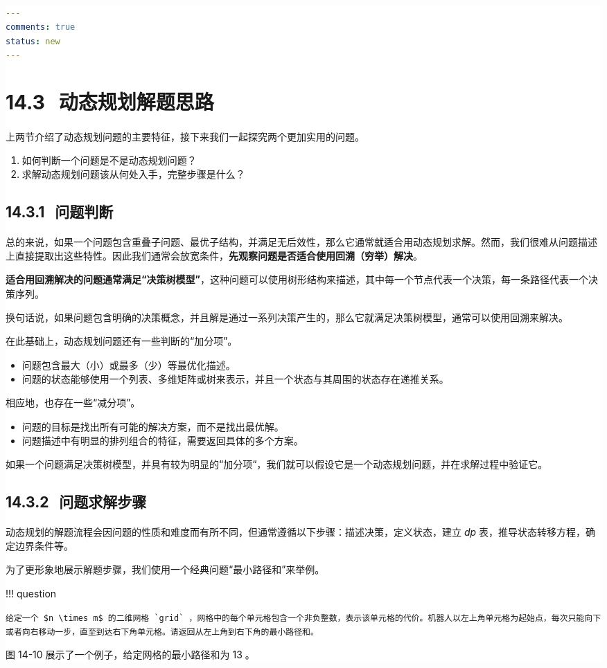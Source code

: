 ```yaml
---
comments: true
status: new
---
```


# 14.3 &nbsp; 动态规划解题思路

上两节介绍了动态规划问题的主要特征，接下来我们一起探究两个更加实用的问题。

1. 如何判断一个问题是不是动态规划问题？
2. 求解动态规划问题该从何处入手，完整步骤是什么？

## 14.3.1 &nbsp; 问题判断

总的来说，如果一个问题包含重叠子问题、最优子结构，并满足无后效性，那么它通常就适合用动态规划求解。然而，我们很难从问题描述上直接提取出这些特性。因此我们通常会放宽条件，**先观察问题是否适合使用回溯（穷举）解决**。

**适合用回溯解决的问题通常满足“决策树模型”**，这种问题可以使用树形结构来描述，其中每一个节点代表一个决策，每一条路径代表一个决策序列。

换句话说，如果问题包含明确的决策概念，并且解是通过一系列决策产生的，那么它就满足决策树模型，通常可以使用回溯来解决。

在此基础上，动态规划问题还有一些判断的“加分项”。

- 问题包含最大（小）或最多（少）等最优化描述。
- 问题的状态能够使用一个列表、多维矩阵或树来表示，并且一个状态与其周围的状态存在递推关系。

相应地，也存在一些“减分项”。

- 问题的目标是找出所有可能的解决方案，而不是找出最优解。
- 问题描述中有明显的排列组合的特征，需要返回具体的多个方案。

如果一个问题满足决策树模型，并具有较为明显的“加分项“，我们就可以假设它是一个动态规划问题，并在求解过程中验证它。

## 14.3.2 &nbsp; 问题求解步骤

动态规划的解题流程会因问题的性质和难度而有所不同，但通常遵循以下步骤：描述决策，定义状态，建立 $dp$ 表，推导状态转移方程，确定边界条件等。

为了更形象地展示解题步骤，我们使用一个经典问题“最小路径和”来举例。

!!! question

    给定一个 $n \times m$ 的二维网格 `grid` ，网格中的每个单元格包含一个非负整数，表示该单元格的代价。机器人以左上角单元格为起始点，每次只能向下或者向右移动一步，直至到达右下角单元格。请返回从左上角到右下角的最小路径和。

图 14-10 展示了一个例子，给定网格的最小路径和为 $13$ 。
